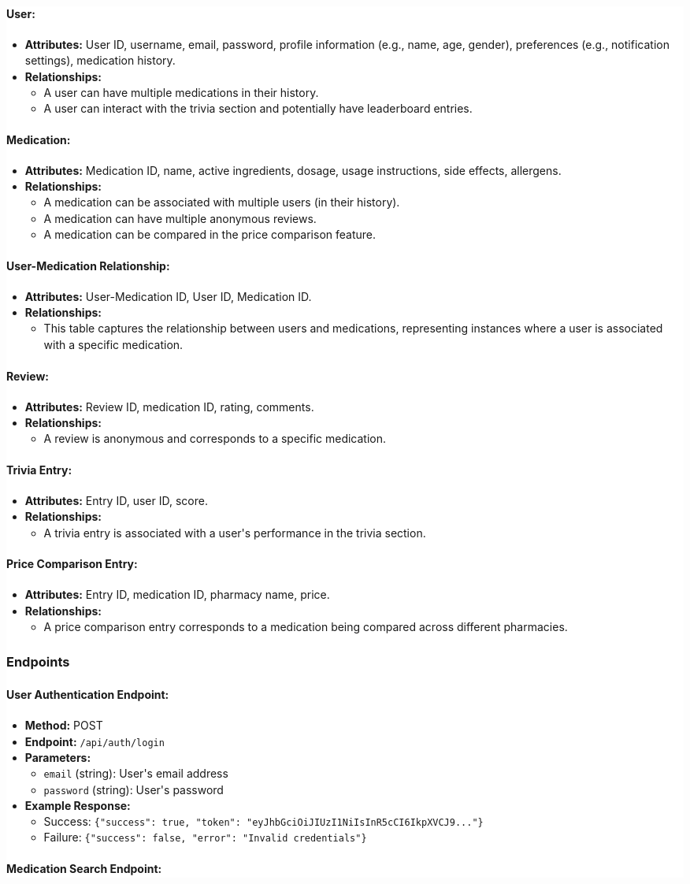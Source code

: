 #### User:
- **Attributes:** User ID, username, email, password, profile information (e.g., name, age, gender), preferences (e.g., notification settings), medication history.
- **Relationships:**
  - A user can have multiple medications in their history.
  - A user can interact with the trivia section and potentially have leaderboard entries.

#### Medication:
- **Attributes:** Medication ID, name, active ingredients, dosage, usage instructions, side effects, allergens.
- **Relationships:**
  - A medication can be associated with multiple users (in their history).
  - A medication can have multiple anonymous reviews.
  - A medication can be compared in the price comparison feature.

#### User-Medication Relationship:
- **Attributes:** User-Medication ID, User ID, Medication ID.
- **Relationships:**
  - This table captures the relationship between users and medications, representing instances where a user is associated with a specific medication.

#### Review:
- **Attributes:** Review ID, medication ID, rating, comments.
- **Relationships:**
  - A review is anonymous and corresponds to a specific medication.

#### Trivia Entry:
- **Attributes:** Entry ID, user ID, score.
- **Relationships:**
  - A trivia entry is associated with a user's performance in the trivia section.

#### Price Comparison Entry:
- **Attributes:** Entry ID, medication ID, pharmacy name, price.
- **Relationships:**
  - A price comparison entry corresponds to a medication being compared across different pharmacies.


### Endpoints

#### User Authentication Endpoint:

- **Method:** POST
- **Endpoint:** `/api/auth/login`
- **Parameters:**
  - `email` (string): User's email address
  - `password` (string): User's password
- **Example Response:**
  - Success: `{"success": true, "token": "eyJhbGciOiJIUzI1NiIsInR5cCI6IkpXVCJ9..."}`
  - Failure: `{"success": false, "error": "Invalid credentials"}`

#### Medication Search Endpoint:
